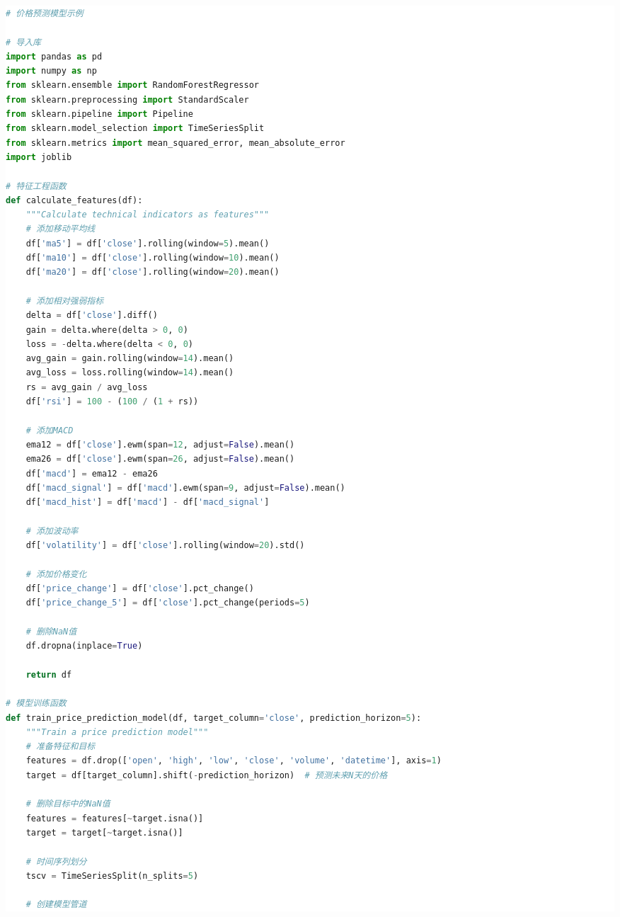 ```python
# 价格预测模型示例

# 导入库
import pandas as pd
import numpy as np
from sklearn.ensemble import RandomForestRegressor
from sklearn.preprocessing import StandardScaler
from sklearn.pipeline import Pipeline
from sklearn.model_selection import TimeSeriesSplit
from sklearn.metrics import mean_squared_error, mean_absolute_error
import joblib

# 特征工程函数
def calculate_features(df):
    """Calculate technical indicators as features"""
    # 添加移动平均线
    df['ma5'] = df['close'].rolling(window=5).mean()
    df['ma10'] = df['close'].rolling(window=10).mean()
    df['ma20'] = df['close'].rolling(window=20).mean()

    # 添加相对强弱指标
    delta = df['close'].diff()
    gain = delta.where(delta > 0, 0)
    loss = -delta.where(delta < 0, 0)
    avg_gain = gain.rolling(window=14).mean()
    avg_loss = loss.rolling(window=14).mean()
    rs = avg_gain / avg_loss
    df['rsi'] = 100 - (100 / (1 + rs))

    # 添加MACD
    ema12 = df['close'].ewm(span=12, adjust=False).mean()
    ema26 = df['close'].ewm(span=26, adjust=False).mean()
    df['macd'] = ema12 - ema26
    df['macd_signal'] = df['macd'].ewm(span=9, adjust=False).mean()
    df['macd_hist'] = df['macd'] - df['macd_signal']

    # 添加波动率
    df['volatility'] = df['close'].rolling(window=20).std()

    # 添加价格变化
    df['price_change'] = df['close'].pct_change()
    df['price_change_5'] = df['close'].pct_change(periods=5)

    # 删除NaN值
    df.dropna(inplace=True)

    return df

# 模型训练函数
def train_price_prediction_model(df, target_column='close', prediction_horizon=5):
    """Train a price prediction model"""
    # 准备特征和目标
    features = df.drop(['open', 'high', 'low', 'close', 'volume', 'datetime'], axis=1)
    target = df[target_column].shift(-prediction_horizon)  # 预测未来N天的价格

    # 删除目标中的NaN值
    features = features[~target.isna()]
    target = target[~target.isna()]

    # 时间序列划分
    tscv = TimeSeriesSplit(n_splits=5)

    # 创建模型管道
```